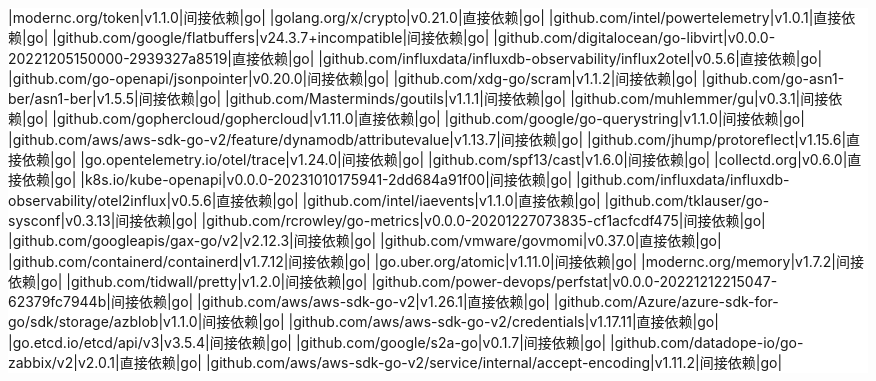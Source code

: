 |modernc.org/token|v1.1.0|间接依赖|go|
|golang.org/x/crypto|v0.21.0|直接依赖|go|
|github.com/intel/powertelemetry|v1.0.1|直接依赖|go|
|github.com/google/flatbuffers|v24.3.7+incompatible|间接依赖|go|
|github.com/digitalocean/go-libvirt|v0.0.0-20221205150000-2939327a8519|直接依赖|go|
|github.com/influxdata/influxdb-observability/influx2otel|v0.5.6|直接依赖|go|
|github.com/go-openapi/jsonpointer|v0.20.0|间接依赖|go|
|github.com/xdg-go/scram|v1.1.2|间接依赖|go|
|github.com/go-asn1-ber/asn1-ber|v1.5.5|间接依赖|go|
|github.com/Masterminds/goutils|v1.1.1|间接依赖|go|
|github.com/muhlemmer/gu|v0.3.1|间接依赖|go|
|github.com/gophercloud/gophercloud|v1.11.0|直接依赖|go|
|github.com/google/go-querystring|v1.1.0|间接依赖|go|
|github.com/aws/aws-sdk-go-v2/feature/dynamodb/attributevalue|v1.13.7|间接依赖|go|
|github.com/jhump/protoreflect|v1.15.6|直接依赖|go|
|go.opentelemetry.io/otel/trace|v1.24.0|间接依赖|go|
|github.com/spf13/cast|v1.6.0|间接依赖|go|
|collectd.org|v0.6.0|直接依赖|go|
|k8s.io/kube-openapi|v0.0.0-20231010175941-2dd684a91f00|间接依赖|go|
|github.com/influxdata/influxdb-observability/otel2influx|v0.5.6|直接依赖|go|
|github.com/intel/iaevents|v1.1.0|直接依赖|go|
|github.com/tklauser/go-sysconf|v0.3.13|间接依赖|go|
|github.com/rcrowley/go-metrics|v0.0.0-20201227073835-cf1acfcdf475|间接依赖|go|
|github.com/googleapis/gax-go/v2|v2.12.3|间接依赖|go|
|github.com/vmware/govmomi|v0.37.0|直接依赖|go|
|github.com/containerd/containerd|v1.7.12|间接依赖|go|
|go.uber.org/atomic|v1.11.0|间接依赖|go|
|modernc.org/memory|v1.7.2|间接依赖|go|
|github.com/tidwall/pretty|v1.2.0|间接依赖|go|
|github.com/power-devops/perfstat|v0.0.0-20221212215047-62379fc7944b|间接依赖|go|
|github.com/aws/aws-sdk-go-v2|v1.26.1|直接依赖|go|
|github.com/Azure/azure-sdk-for-go/sdk/storage/azblob|v1.1.0|间接依赖|go|
|github.com/aws/aws-sdk-go-v2/credentials|v1.17.11|直接依赖|go|
|go.etcd.io/etcd/api/v3|v3.5.4|间接依赖|go|
|github.com/google/s2a-go|v0.1.7|间接依赖|go|
|github.com/datadope-io/go-zabbix/v2|v2.0.1|直接依赖|go|
|github.com/aws/aws-sdk-go-v2/service/internal/accept-encoding|v1.11.2|间接依赖|go|